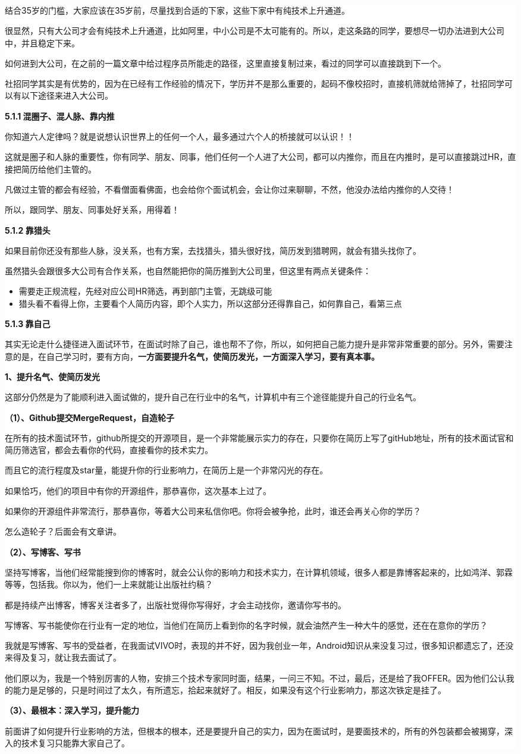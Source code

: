 结合35岁的门槛，大家应该在35岁前，尽量找到合适的下家，这些下家中有纯技术上升通道。

很显然，只有大公司才会有纯技术上升通道，比如阿里，中小公司是不太可能有的。所以，走这条路的同学，要想尽一切办法进到大公司中，并且稳定下来。

如何进到大公司，在之前的一篇文章中给过程序员所能走的路径，这里直接复制过来，看过的同学可以直接跳到下一个。

社招同学其实是有优势的，因为在已经有工作经验的情况下，学历并不是那么重要的，起码不像校招时，直接机筛就给筛掉了，社招同学可以有以下途径来进入大公司。

**5.1.1  混圈子、混人脉、靠内推**

你知道六人定律吗？就是说想认识世界上的任何一个人，最多通过六个人的桥接就可以认识！！

这就是圈子和人脉的重要性，你有同学、朋友、同事，他们任何一个人进了大公司，都可以内推你，而且在内推时，是可以直接跳过HR，直接把简历给他们主管的。

凡做过主管的都会有经验，不看僧面看佛面，也会给你个面试机会，会让你过来聊聊，不然，他没办法给内推你的人交待！

所以，跟同学、朋友、同事处好关系，用得着！

**5.1.2  靠猎头**

如果目前你还没有那些人脉，没关系，也有方案，去找猎头，猎头很好找，简历发到猎聘网，就会有猎头找你了。

虽然猎头会跟很多大公司有合作关系，也自然能把你的简历推到大公司里，但这里有两点关键条件：

- 需要走正规流程，先经对应公司HR筛选，再到部门主管，无跳级可能
- 猎头看不看得上你，主要看个人简历内容，即个人实力，所以这部分还得靠自己，如何靠自己，看第三点

**5.1.3  靠自己**

其实无论走什么捷径进入面试环节，在面试时除了自己，谁也帮不了你，所以，如何把自己能力提升是非常非常重要的部分。另外，需要注意的是，在自己学习时，要有方向，**一方面要提升名气，使简历发光，一方面深入学习，要有真本事。**

**1、提升名气、使简历发光**

这部分仍然是为了能顺利进入面试做的，提升自己在行业中的名气，计算机中有三个途径能提升自己的行业名气。

**（1）、Github提交MergeRequest，自造轮子**

在所有的技术面试环节，github所提交的开源项目，是一个非常能展示实力的存在，只要你在简历上写了gitHub地址，所有的技术面试官和简历筛选官，都会去看你的代码，直接看你的技术实力。

而且它的流行程度及star量，能提升你的行业影响力，在简历上是一个非常闪光的存在。

如果恰巧，他们的项目中有你的开源组件，那恭喜你，这次基本上过了。

如果你的开源组件非常流行，那恭喜你，等着大公司来私信你吧。你将会被争抢，此时，谁还会再关心你的学历？

怎么造轮子？后面会有文章讲。

**（2）、写博客、写书**

坚持写博客，当他们经常能搜到你的博客时，就会公认你的影响力和技术实力，在计算机领域，很多人都是靠博客起来的，比如鸿洋、郭霖等等，包括我。你以为，他们一上来就能让出版社约稿？

都是持续产出博客，博客关注者多了，出版社觉得你写得好，才会主动找你，邀请你写书的。

写博客、写书能使你在行业有一定的地位，当他们在简历上看到你的名字时候，就会油然产生一种大牛的感觉，还在在意你的学历？

我就是写博客、写书的受益者，在我面试VIVO时，表现的并不好，因为我创业一年，Android知识从来没复习过，很多知识都遗忘了，还没来得及复习，就让我去面试了。

他们原以为，我是一个特别厉害的人物，安排三个技术专家同时面，结果，一问三不知。不过，最后，还是给了我OFFER。因为他们公认我的能力是足够的，只是时间过了太久，有所遗忘，拾起来就好了。相反，如果没有这个行业影响力，那这次铁定是挂了。

**（3）、最根本：深入学习，提升能力**

前面讲了如何提升行业影响的方法，但根本的根本，还是要提升自己的实力，因为在面试时，是要面技术的，所有的外包装都会被揭穿，深入的技术复习只能靠大家自己了。
